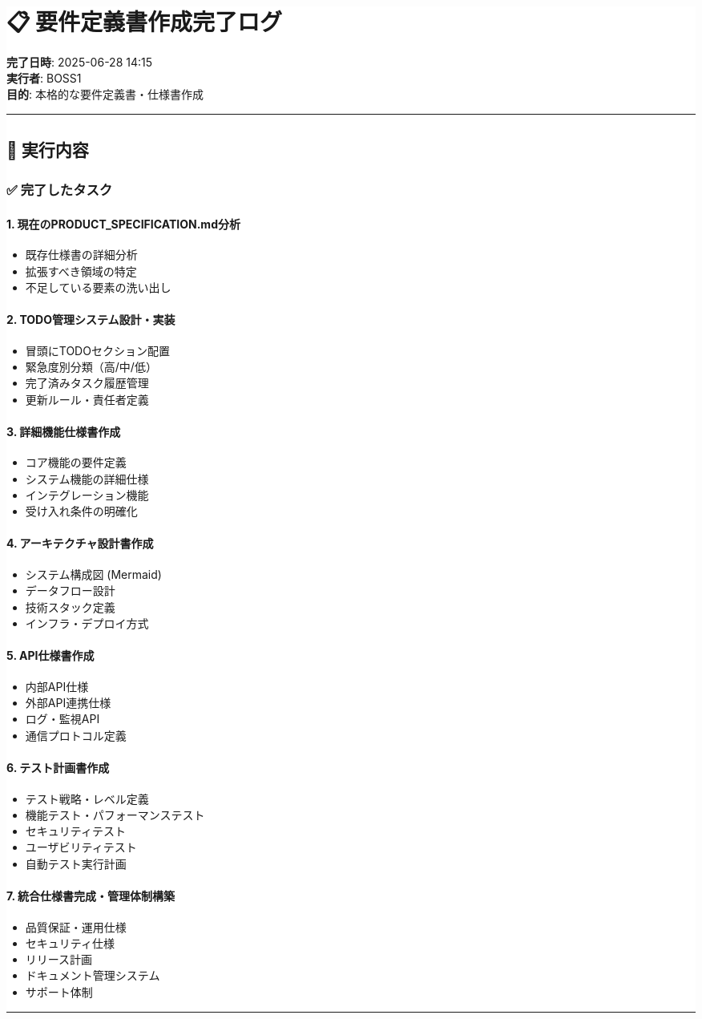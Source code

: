# 📋 要件定義書作成完了ログ

**完了日時**: 2025-06-28 14:15  
**実行者**: BOSS1  
**目的**: 本格的な要件定義書・仕様書作成

---

## 🎯 実行内容

### ✅ 完了したタスク

#### 1. **現在のPRODUCT_SPECIFICATION.md分析**
- 既存仕様書の詳細分析
- 拡張すべき領域の特定
- 不足している要素の洗い出し

#### 2. **TODO管理システム設計・実装**
- 冒頭にTODOセクション配置
- 緊急度別分類（高/中/低）
- 完了済みタスク履歴管理
- 更新ルール・責任者定義

#### 3. **詳細機能仕様書作成**
- コア機能の要件定義
- システム機能の詳細仕様
- インテグレーション機能
- 受け入れ条件の明確化

#### 4. **アーキテクチャ設計書作成**
- システム構成図 (Mermaid)
- データフロー設計
- 技術スタック定義
- インフラ・デプロイ方式

#### 5. **API仕様書作成**
- 内部API仕様
- 外部API連携仕様
- ログ・監視API
- 通信プロトコル定義

#### 6. **テスト計画書作成**
- テスト戦略・レベル定義
- 機能テスト・パフォーマンステスト
- セキュリティテスト
- ユーザビリティテスト
- 自動テスト実行計画

#### 7. **統合仕様書完成・管理体制構築**
- 品質保証・運用仕様
- セキュリティ仕様
- リリース計画
- ドキュメント管理システム
- サポート体制

---